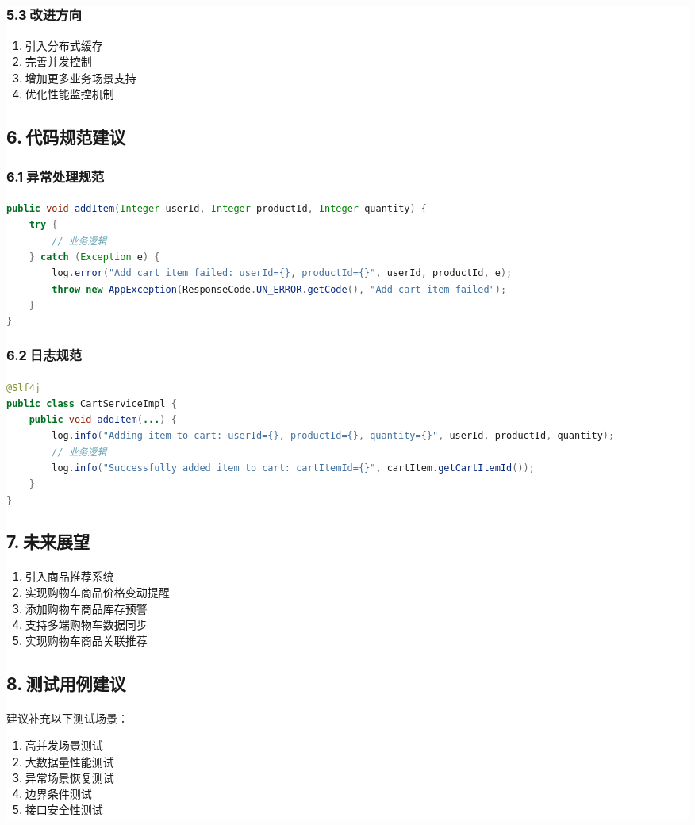 ### 5.3 改进方向
1. 引入分布式缓存
2. 完善并发控制
3. 增加更多业务场景支持
4. 优化性能监控机制

## 6. 代码规范建议

### 6.1 异常处理规范
```java
public void addItem(Integer userId, Integer productId, Integer quantity) {
    try {
        // 业务逻辑
    } catch (Exception e) {
        log.error("Add cart item failed: userId={}, productId={}", userId, productId, e);
        throw new AppException(ResponseCode.UN_ERROR.getCode(), "Add cart item failed");
    }
}
```

### 6.2 日志规范
```java
@Slf4j
public class CartServiceImpl {
    public void addItem(...) {
        log.info("Adding item to cart: userId={}, productId={}, quantity={}", userId, productId, quantity);
        // 业务逻辑
        log.info("Successfully added item to cart: cartItemId={}", cartItem.getCartItemId());
    }
}
```

## 7. 未来展望

1. 引入商品推荐系统
2. 实现购物车商品价格变动提醒
3. 添加购物车商品库存预警
4. 支持多端购物车数据同步
5. 实现购物车商品关联推荐

## 8. 测试用例建议

建议补充以下测试场景：
1. 高并发场景测试
2. 大数据量性能测试
3. 异常场景恢复测试
4. 边界条件测试
5. 接口安全性测试
